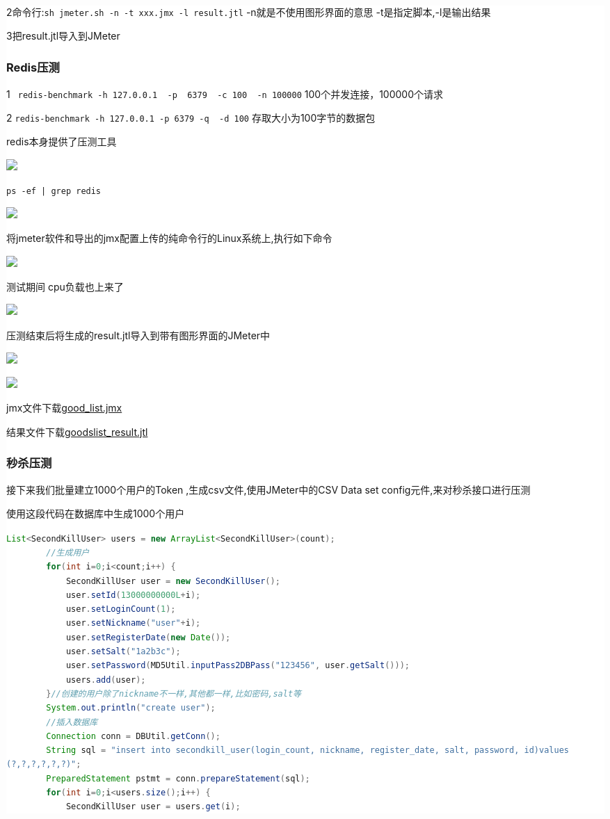 2命令行:`sh jmeter.sh -n -t xxx.jmx -l result.jtl`   -n就是不使用图形界面的意思  -t是指定脚本,-l是输出结果 

3把result.jtl导入到JMeter 



### Redis压测 

1 ` redis-benchmark -h 127.0.0.1  -p  6379  -c 100  -n 100000`   100个并发连接，100000个请求

2 `redis-benchmark -h 127.0.0.1 -p 6379 -q  -d 100`  存取大小为100字节的数据包 



redis本身提供了压测工具 

![](32.png) 



`ps -ef | grep redis `



![](33.png) 

将jmeter软件和导出的jmx配置上传的纯命令行的Linux系统上,执行如下命令

![](34.png)  

测试期间 cpu负载也上来了

![](35.png) 

压测结束后将生成的result.jtl导入到带有图形界面的JMeter中 

![](36.png) 

![](37.png) 

jmx文件下载[good_list.jmx](jmeterconfigs/goods_list.jmx)  

结果文件下载[goodslist_result.jtl](jmeterconfigs/goodslist_result.jtl) 

### 秒杀压测



接下来我们批量建立1000个用户的Token ,生成csv文件,使用JMeter中的CSV Data set config元件,来对秒杀接口进行压测 

使用这段代码在数据库中生成1000个用户

```java
List<SecondKillUser> users = new ArrayList<SecondKillUser>(count);
        //生成用户
        for(int i=0;i<count;i++) {
            SecondKillUser user = new SecondKillUser();
            user.setId(13000000000L+i);
            user.setLoginCount(1);
            user.setNickname("user"+i);
            user.setRegisterDate(new Date());
            user.setSalt("1a2b3c");
            user.setPassword(MD5Util.inputPass2DBPass("123456", user.getSalt()));
            users.add(user);
        }//创建的用户除了nickname不一样,其他都一样,比如密码,salt等
        System.out.println("create user");
		//插入数据库
		Connection conn = DBUtil.getConn();
		String sql = "insert into secondkill_user(login_count, nickname, register_date, salt, password, id)values(?,?,?,?,?,?)";
		PreparedStatement pstmt = conn.prepareStatement(sql);
		for(int i=0;i<users.size();i++) {
			SecondKillUser user = users.get(i);
```